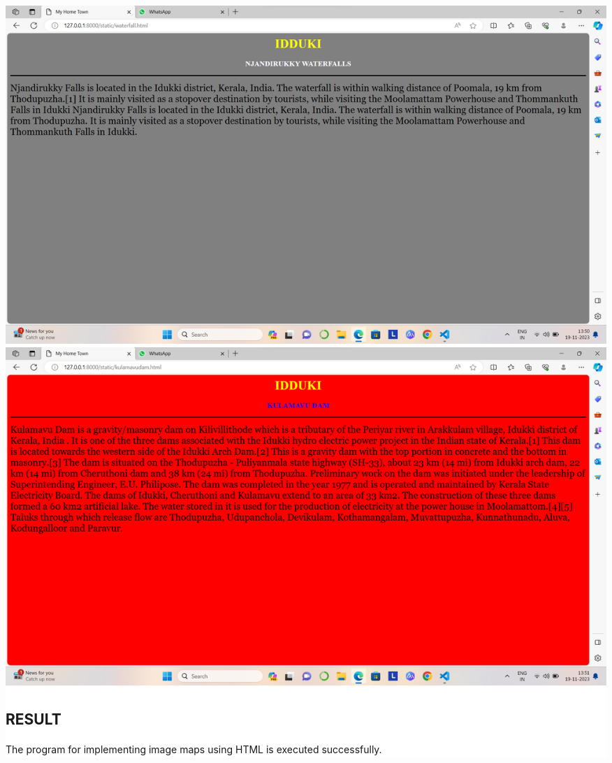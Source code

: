 ![Alt text](5.png)
![Alt text](6.png)

## RESULT
The program for implementing image maps using HTML is executed successfully.
